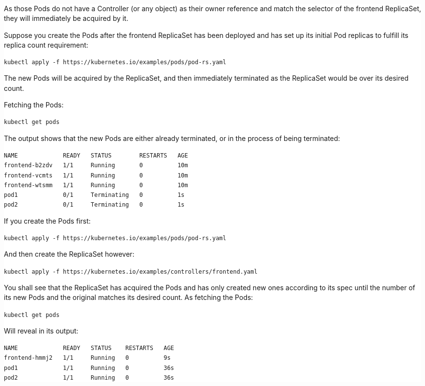 As those Pods do not have a Controller (or any object) as their owner reference
and match the selector of the frontend ReplicaSet, they will immediately be
acquired by it.

Suppose you create the Pods after the frontend ReplicaSet has been deployed and
has set up its initial Pod replicas to fulfill its replica count requirement:

```shell
kubectl apply -f https://kubernetes.io/examples/pods/pod-rs.yaml
```

The new Pods will be acquired by the ReplicaSet, and then immediately terminated
as the ReplicaSet would be over its desired count.

Fetching the Pods:

```shell
kubectl get pods
```

The output shows that the new Pods are either already terminated, or in the
process of being terminated:

```shell
NAME             READY   STATUS        RESTARTS   AGE
frontend-b2zdv   1/1     Running       0          10m
frontend-vcmts   1/1     Running       0          10m
frontend-wtsmm   1/1     Running       0          10m
pod1             0/1     Terminating   0          1s
pod2             0/1     Terminating   0          1s
```

If you create the Pods first:

```shell
kubectl apply -f https://kubernetes.io/examples/pods/pod-rs.yaml
```

And then create the ReplicaSet however:

```shell
kubectl apply -f https://kubernetes.io/examples/controllers/frontend.yaml
```

You shall see that the ReplicaSet has acquired the Pods and has only created new
ones according to its spec until the number of its new Pods and the original
matches its desired count. As fetching the Pods:

```shell
kubectl get pods
```

Will reveal in its output:

```shell
NAME             READY   STATUS    RESTARTS   AGE
frontend-hmmj2   1/1     Running   0          9s
pod1             1/1     Running   0          36s
pod2             1/1     Running   0          36s
```
